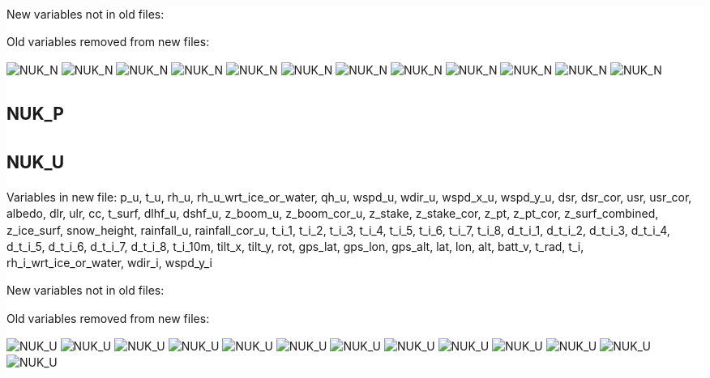 New variables not in old files:


Old variables removed from new files:

 
![NUK_N](../figures/thredds_versus_aws-l3-dev_month/NUK_N_0.png)
![NUK_N](../figures/thredds_versus_aws-l3-dev_month/NUK_N_1.png)
![NUK_N](../figures/thredds_versus_aws-l3-dev_month/NUK_N_2.png)
![NUK_N](../figures/thredds_versus_aws-l3-dev_month/NUK_N_3.png)
![NUK_N](../figures/thredds_versus_aws-l3-dev_month/NUK_N_4.png)
![NUK_N](../figures/thredds_versus_aws-l3-dev_month/NUK_N_5.png)
![NUK_N](../figures/thredds_versus_aws-l3-dev_month/NUK_N_6.png)
![NUK_N](../figures/thredds_versus_aws-l3-dev_month/NUK_N_7.png)
![NUK_N](../figures/thredds_versus_aws-l3-dev_month/NUK_N_8.png)
![NUK_N](../figures/thredds_versus_aws-l3-dev_month/NUK_N_9.png)
![NUK_N](../figures/thredds_versus_aws-l3-dev_month/NUK_N_10.png)
![NUK_N](../figures/thredds_versus_aws-l3-dev_month/NUK_N_11.png)
 
## NUK_P
## NUK_U
Variables in new file:
p_u, t_u, rh_u, rh_u_wrt_ice_or_water, qh_u, wspd_u, wdir_u, wspd_x_u, wspd_y_u, dsr, dsr_cor, usr, usr_cor, albedo, dlr, ulr, cc, t_surf, dlhf_u, dshf_u, z_boom_u, z_boom_cor_u, z_stake, z_stake_cor, z_pt, z_pt_cor, z_surf_combined, z_ice_surf, snow_height, rainfall_u, rainfall_cor_u, t_i_1, t_i_2, t_i_3, t_i_4, t_i_5, t_i_6, t_i_7, t_i_8, d_t_i_1, d_t_i_2, d_t_i_3, d_t_i_4, d_t_i_5, d_t_i_6, d_t_i_7, d_t_i_8, t_i_10m, tilt_x, tilt_y, rot, gps_lat, gps_lon, gps_alt, lat, lon, alt, batt_v, t_rad, t_i, rh_i_wrt_ice_or_water, wdir_i, wspd_y_i

New variables not in old files:


Old variables removed from new files:

 
![NUK_U](../figures/thredds_versus_aws-l3-dev_month/NUK_U_0.png)
![NUK_U](../figures/thredds_versus_aws-l3-dev_month/NUK_U_1.png)
![NUK_U](../figures/thredds_versus_aws-l3-dev_month/NUK_U_2.png)
![NUK_U](../figures/thredds_versus_aws-l3-dev_month/NUK_U_3.png)
![NUK_U](../figures/thredds_versus_aws-l3-dev_month/NUK_U_4.png)
![NUK_U](../figures/thredds_versus_aws-l3-dev_month/NUK_U_5.png)
![NUK_U](../figures/thredds_versus_aws-l3-dev_month/NUK_U_6.png)
![NUK_U](../figures/thredds_versus_aws-l3-dev_month/NUK_U_7.png)
![NUK_U](../figures/thredds_versus_aws-l3-dev_month/NUK_U_8.png)
![NUK_U](../figures/thredds_versus_aws-l3-dev_month/NUK_U_9.png)
![NUK_U](../figures/thredds_versus_aws-l3-dev_month/NUK_U_10.png)
![NUK_U](../figures/thredds_versus_aws-l3-dev_month/NUK_U_11.png)
![NUK_U](../figures/thredds_versus_aws-l3-dev_month/NUK_U_12.png)
 